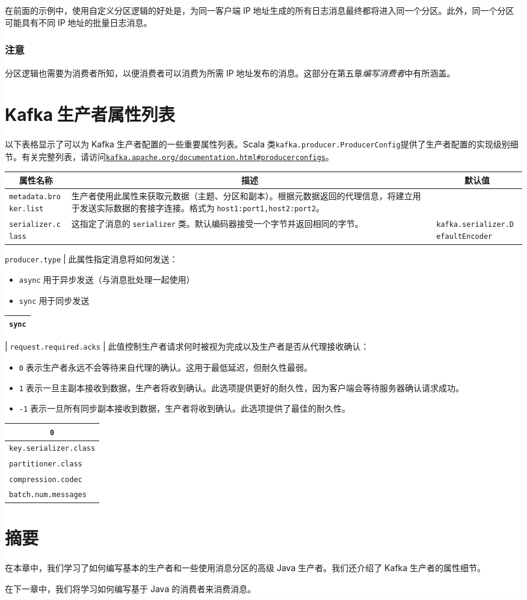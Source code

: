 在前面的示例中，使用自定义分区逻辑的好处是，为同一客户端 IP 地址生成的所有日志消息最终都将进入同一个分区。此外，同一个分区可能具有不同 IP 地址的批量日志消息。

### 注意

分区逻辑也需要为消费者所知，以便消费者可以消费为所需 IP 地址发布的消息。这部分在第五章*编写消费者*中有所涵盖。

# Kafka 生产者属性列表

以下表格显示了可以为 Kafka 生产者配置的一些重要属性列表。Scala 类`kafka.producer.ProducerConfig`提供了生产者配置的实现级别细节。有关完整列表，请访问[`kafka.apache.org/documentation.html#producerconfigs`](http://kafka.apache.org/documentation.html#producerconfigs)。

| 属性名称 | 描述 | 默认值 |
| --- | --- | --- |
| `metadata.broker.list` | 生产者使用此属性来获取元数据（主题、分区和副本）。根据元数据返回的代理信息，将建立用于发送实际数据的套接字连接。格式为 `host1:port1,host2:port2`。 |   |
| `serializer.class` | 这指定了消息的 `serializer` 类。默认编码器接受一个字节并返回相同的字节。 | `kafka.serializer.DefaultEncoder` |

`producer.type` | 此属性指定消息将如何发送：

+   `async` 用于异步发送（与消息批处理一起使用）

+   `sync` 用于同步发送

| `sync` |
| --- |

| `request.required.acks` | 此值控制生产者请求何时被视为完成以及生产者是否从代理接收确认：

+   `0` 表示生产者永远不会等待来自代理的确认。这用于最低延迟，但耐久性最弱。

+   `1` 表示一旦主副本接收到数据，生产者将收到确认。此选项提供更好的耐久性，因为客户端会等待服务器确认请求成功。

+   `-1` 表示一旦所有同步副本接收到数据，生产者将收到确认。此选项提供了最佳的耐久性。

| `0` |
| --- |
| `key.serializer.class` | 这指定了键的序列化程序类。 | `${serializer.class}` |
| `partitioner.class` | 这是用于在子主题之间分区消息的分区器类。默认的分区器基于键的哈希值。 | `kafka.producer.DefaultPartitioner` |
| `compression.codec` | 此参数指定此生产者生成的所有数据的压缩编解码器。有效值为 `none`、`gzip` 和 `snappy`。 | `none` |
| `batch.num.messages` | 当使用异步模式时，此属性指定要在一批中发送的消息数量。生产者将等待，直到准备发送此数量的消息或达到 `queue.buffer.max.ms`。 | `200` |

# 摘要

在本章中，我们学习了如何编写基本的生产者和一些使用消息分区的高级 Java 生产者。我们还介绍了 Kafka 生产者的属性细节。

在下一章中，我们将学习如何编写基于 Java 的消费者来消费消息。
